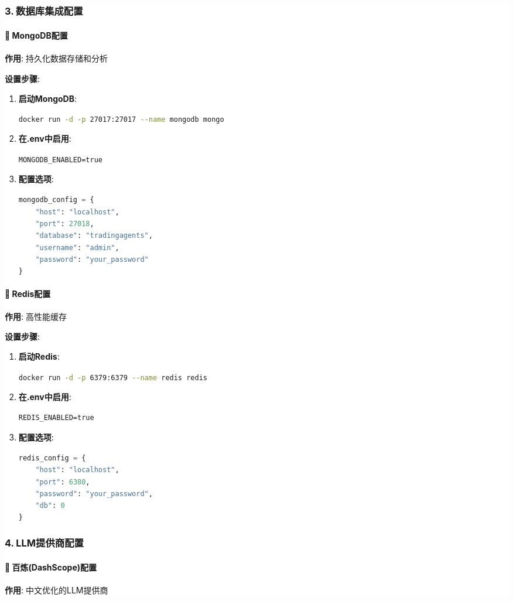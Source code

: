 ### 3. 数据库集成配置

#### 📁 MongoDB配置
**作用**: 持久化数据存储和分析

**设置步骤**:
1. **启动MongoDB**:
   ```bash
   docker run -d -p 27017:27017 --name mongodb mongo
   ```

2. **在.env中启用**:
   ```env
   MONGODB_ENABLED=true
   ```

3. **配置选项**:
   ```python
   mongodb_config = {
       "host": "localhost",
       "port": 27018,
       "database": "tradingagents",
       "username": "admin",
       "password": "your_password"
   }
   ```

#### 📁 Redis配置
**作用**: 高性能缓存

**设置步骤**:
1. **启动Redis**:
   ```bash
   docker run -d -p 6379:6379 --name redis redis
   ```

2. **在.env中启用**:
   ```env
   REDIS_ENABLED=true
   ```

3. **配置选项**:
   ```python
   redis_config = {
       "host": "localhost",
       "port": 6380,
       "password": "your_password",
       "db": 0
   }
   ```

### 4. LLM提供商配置

#### 📁 百炼(DashScope)配置
**作用**: 中文优化的LLM提供商
